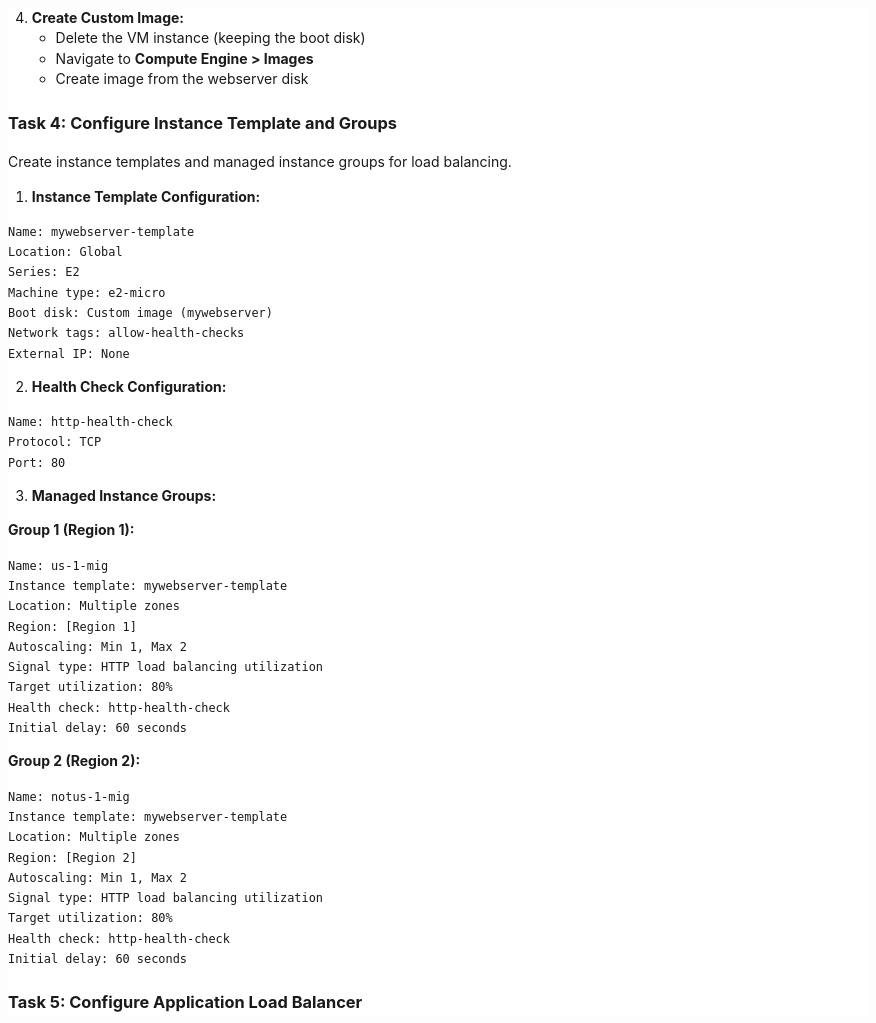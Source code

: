 4. **Create Custom Image:**
   - Delete the VM instance (keeping the boot disk)
   - Navigate to **Compute Engine > Images**
   - Create image from the webserver disk

### Task 4: Configure Instance Template and Groups

Create instance templates and managed instance groups for load balancing.

1. **Instance Template Configuration:**
```
Name: mywebserver-template
Location: Global
Series: E2
Machine type: e2-micro
Boot disk: Custom image (mywebserver)
Network tags: allow-health-checks
External IP: None
```

2. **Health Check Configuration:**
```
Name: http-health-check
Protocol: TCP
Port: 80
```

3. **Managed Instance Groups:**

**Group 1 (Region 1):**
```
Name: us-1-mig
Instance template: mywebserver-template
Location: Multiple zones
Region: [Region 1]
Autoscaling: Min 1, Max 2
Signal type: HTTP load balancing utilization
Target utilization: 80%
Health check: http-health-check
Initial delay: 60 seconds
```

**Group 2 (Region 2):**
```
Name: notus-1-mig
Instance template: mywebserver-template
Location: Multiple zones
Region: [Region 2]
Autoscaling: Min 1, Max 2
Signal type: HTTP load balancing utilization
Target utilization: 80%
Health check: http-health-check
Initial delay: 60 seconds
```

### Task 5: Configure Application Load Balancer
